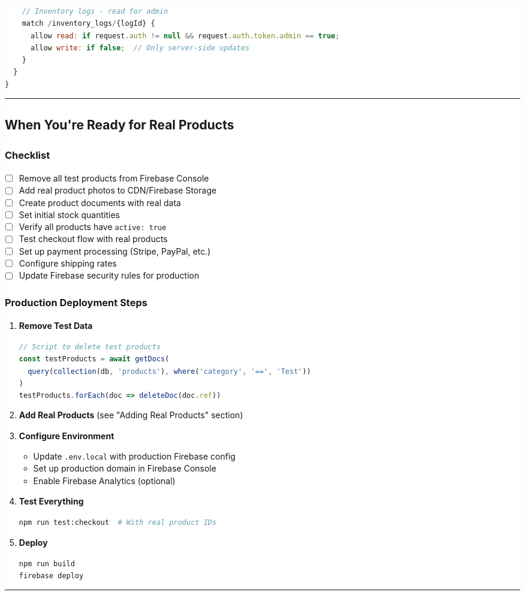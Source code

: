 ```javascript
    // Inventory logs - read for admin
    match /inventory_logs/{logId} {
      allow read: if request.auth != null && request.auth.token.admin == true;
      allow write: if false;  // Only server-side updates
    }
  }
}
```

---

## When You're Ready for Real Products

### Checklist

- [ ] Remove all test products from Firebase Console
- [ ] Add real product photos to CDN/Firebase Storage
- [ ] Create product documents with real data
- [ ] Set initial stock quantities
- [ ] Verify all products have `active: true`
- [ ] Test checkout flow with real products
- [ ] Set up payment processing (Stripe, PayPal, etc.)
- [ ] Configure shipping rates
- [ ] Update Firebase security rules for production

### Production Deployment Steps

1. **Remove Test Data**
   ```typescript
   // Script to delete test products
   const testProducts = await getDocs(
     query(collection(db, 'products'), where('category', '==', 'Test'))
   )
   testProducts.forEach(doc => deleteDoc(doc.ref))
   ```

2. **Add Real Products** (see "Adding Real Products" section)

3. **Configure Environment**
   - Update `.env.local` with production Firebase config
   - Set up production domain in Firebase Console
   - Enable Firebase Analytics (optional)

4. **Test Everything**
   ```bash
   npm run test:checkout  # With real product IDs
   ```

5. **Deploy**
   ```bash
   npm run build
   firebase deploy
   ```

---